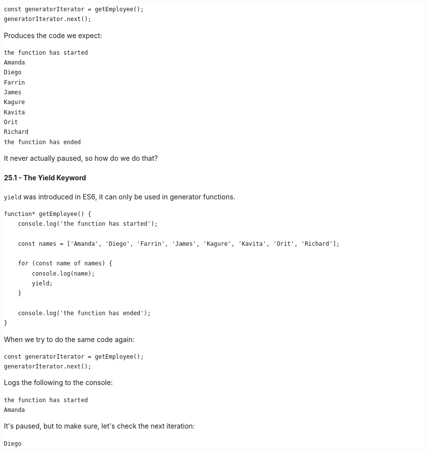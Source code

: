 ```
const generatorIterator = getEmployee();
generatorIterator.next();
```

Produces the code we expect:

```
the function has started
Amanda
Diego
Farrin
James
Kagure
Kavita
Orit
Richard
the function has ended
```

It never actually paused, so how do we do that?

#### 25.1 - The Yield Keyword

`yield` was introduced in ES6, it can only be used in generator functions.


```
function* getEmployee() {
    console.log('the function has started');

    const names = ['Amanda', 'Diego', 'Farrin', 'James', 'Kagure', 'Kavita', 'Orit', 'Richard'];

    for (const name of names) {
        console.log(name);
        yield;
    }

    console.log('the function has ended');
}
```

When we try to do the same code again:

```
const generatorIterator = getEmployee();
generatorIterator.next();
```

Logs the following to the console:

```
the function has started
Amanda
```

It's paused, but to make sure, let's check the next iteration: 

```
Diego
```

